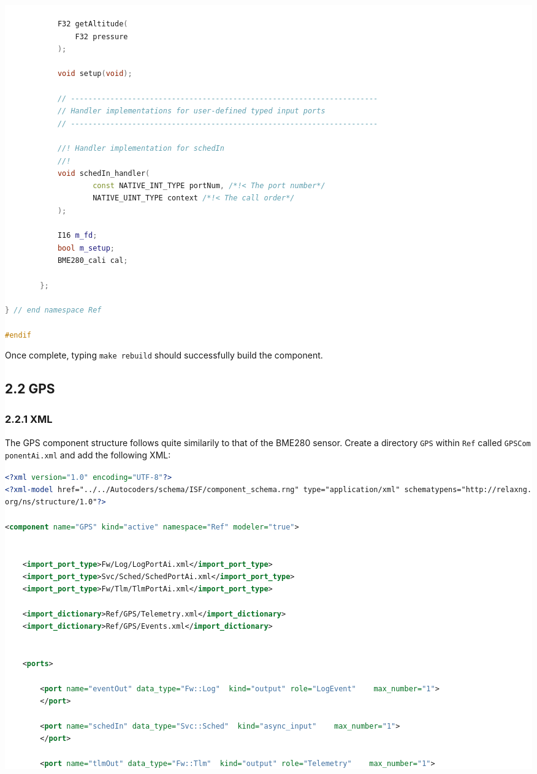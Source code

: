 ```c++
			
			F32 getAltitude(
				F32 pressure
			);
			
			void setup(void);

			// ----------------------------------------------------------------------
			// Handler implementations for user-defined typed input ports
			// ----------------------------------------------------------------------

			//! Handler implementation for schedIn
			//!
			void schedIn_handler(
					const NATIVE_INT_TYPE portNum, /*!< The port number*/
					NATIVE_UINT_TYPE context /*!< The call order*/
			);
			
			I16 m_fd;
			bool m_setup;
			BME280_cali cal;

		};

} // end namespace Ref

#endif
```

Once complete, typing `make rebuild` should successfully build the component. 


## 2.2 GPS

### 2.2.1 XML

The GPS component structure follows quite similarily to that of the BME280 sensor. Create a directory `GPS` within `Ref` called `GPSComponentAi.xml` and add the following XML:

```xml
<?xml version="1.0" encoding="UTF-8"?>
<?xml-model href="../../Autocoders/schema/ISF/component_schema.rng" type="application/xml" schematypens="http://relaxng.org/ns/structure/1.0"?>

<component name="GPS" kind="active" namespace="Ref" modeler="true">


	<import_port_type>Fw/Log/LogPortAi.xml</import_port_type>
	<import_port_type>Svc/Sched/SchedPortAi.xml</import_port_type>
	<import_port_type>Fw/Tlm/TlmPortAi.xml</import_port_type>
	
	<import_dictionary>Ref/GPS/Telemetry.xml</import_dictionary>
	<import_dictionary>Ref/GPS/Events.xml</import_dictionary>

	
	<ports>

		<port name="eventOut" data_type="Fw::Log"  kind="output" role="LogEvent"    max_number="1">
		</port>

		<port name="schedIn" data_type="Svc::Sched"  kind="async_input"    max_number="1">
		</port>

		<port name="tlmOut" data_type="Fw::Tlm"  kind="output" role="Telemetry"    max_number="1">
```